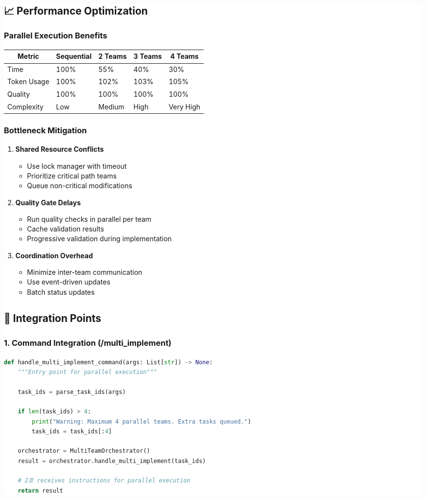 ## 📈 Performance Optimization

### Parallel Execution Benefits

| Metric | Sequential | 2 Teams | 3 Teams | 4 Teams |
|--------|-----------|---------|---------|---------|
| Time | 100% | 55% | 40% | 30% |
| Token Usage | 100% | 102% | 103% | 105% |
| Quality | 100% | 100% | 100% | 100% |
| Complexity | Low | Medium | High | Very High |

### Bottleneck Mitigation

1. **Shared Resource Conflicts**
   - Use lock manager with timeout
   - Prioritize critical path teams
   - Queue non-critical modifications

2. **Quality Gate Delays**
   - Run quality checks in parallel per team
   - Cache validation results
   - Progressive validation during implementation

3. **Coordination Overhead**
   - Minimize inter-team communication
   - Use event-driven updates
   - Batch status updates

## 🎯 Integration Points

### 1. Command Integration (/multi_implement)

```python
def handle_multi_implement_command(args: List[str]) -> None:
    """Entry point for parallel execution"""
    
    task_ids = parse_task_ids(args)
    
    if len(task_ids) > 4:
        print("Warning: Maximum 4 parallel teams. Extra tasks queued.")
        task_ids = task_ids[:4]
    
    orchestrator = MultiTeamOrchestrator()
    result = orchestrator.handle_multi_implement(task_ids)
    
    # 2호 receives instructions for parallel execution
    return result
```
